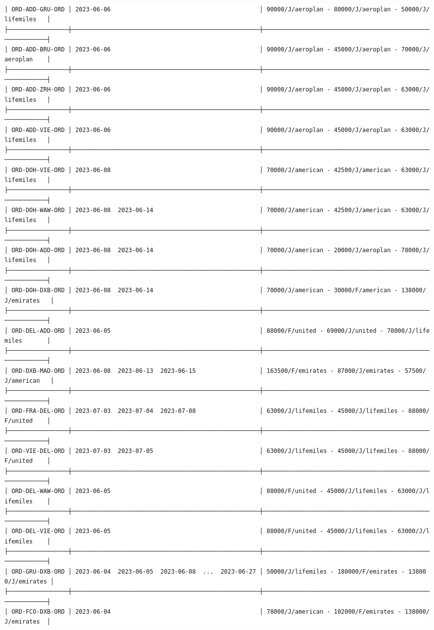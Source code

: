 ```
│ ORD-ADD-GRU-ORD │ 2023-06-06                                          │ 90000/J/aeroplan - 80000/J/aeroplan - 50000/J/lifemiles   │
├─────────────────┼─────────────────────────────────────────────────────┼───────────────────────────────────────────────────────────┤
│ ORD-ADD-BRU-ORD │ 2023-06-06                                          │ 90000/J/aeroplan - 45000/J/aeroplan - 70000/J/aeroplan    │
├─────────────────┼─────────────────────────────────────────────────────┼───────────────────────────────────────────────────────────┤
│ ORD-ADD-ZRH-ORD │ 2023-06-06                                          │ 90000/J/aeroplan - 45000/J/aeroplan - 63000/J/lifemiles   │
├─────────────────┼─────────────────────────────────────────────────────┼───────────────────────────────────────────────────────────┤
│ ORD-ADD-VIE-ORD │ 2023-06-06                                          │ 90000/J/aeroplan - 45000/J/aeroplan - 63000/J/lifemiles   │
├─────────────────┼─────────────────────────────────────────────────────┼───────────────────────────────────────────────────────────┤
│ ORD-DOH-VIE-ORD │ 2023-06-08                                          │ 70000/J/american - 42500/J/american - 63000/J/lifemiles   │
├─────────────────┼─────────────────────────────────────────────────────┼───────────────────────────────────────────────────────────┤
│ ORD-DOH-WAW-ORD │ 2023-06-08  2023-06-14                              │ 70000/J/american - 42500/J/american - 63000/J/lifemiles   │
├─────────────────┼─────────────────────────────────────────────────────┼───────────────────────────────────────────────────────────┤
│ ORD-DOH-ADD-ORD │ 2023-06-08  2023-06-14                              │ 70000/J/american - 20000/J/aeroplan - 78000/J/lifemiles   │
├─────────────────┼─────────────────────────────────────────────────────┼───────────────────────────────────────────────────────────┤
│ ORD-DOH-DXB-ORD │ 2023-06-08  2023-06-14                              │ 70000/J/american - 30000/F/american - 138000/J/emirates   │
├─────────────────┼─────────────────────────────────────────────────────┼───────────────────────────────────────────────────────────┤
│ ORD-DEL-ADD-ORD │ 2023-06-05                                          │ 88000/F/united - 69000/J/united - 78000/J/lifemiles       │
├─────────────────┼─────────────────────────────────────────────────────┼───────────────────────────────────────────────────────────┤
│ ORD-DXB-MAD-ORD │ 2023-06-08  2023-06-13  2023-06-15                  │ 163500/F/emirates - 87000/J/emirates - 57500/J/american   │
├─────────────────┼─────────────────────────────────────────────────────┼───────────────────────────────────────────────────────────┤
│ ORD-FRA-DEL-ORD │ 2023-07-03  2023-07-04  2023-07-08                  │ 63000/J/lifemiles - 45000/J/lifemiles - 88000/F/united    │
├─────────────────┼─────────────────────────────────────────────────────┼───────────────────────────────────────────────────────────┤
│ ORD-VIE-DEL-ORD │ 2023-07-03  2023-07-05                              │ 63000/J/lifemiles - 45000/J/lifemiles - 88000/F/united    │
├─────────────────┼─────────────────────────────────────────────────────┼───────────────────────────────────────────────────────────┤
│ ORD-DEL-WAW-ORD │ 2023-06-05                                          │ 88000/F/united - 45000/J/lifemiles - 63000/J/lifemiles    │
├─────────────────┼─────────────────────────────────────────────────────┼───────────────────────────────────────────────────────────┤
│ ORD-DEL-VIE-ORD │ 2023-06-05                                          │ 88000/F/united - 45000/J/lifemiles - 63000/J/lifemiles    │
├─────────────────┼─────────────────────────────────────────────────────┼───────────────────────────────────────────────────────────┤
│ ORD-GRU-DXB-ORD │ 2023-06-04  2023-06-05  2023-06-08  ...  2023-06-27 │ 50000/J/lifemiles - 180000/F/emirates - 138000/J/emirates │
├─────────────────┼─────────────────────────────────────────────────────┼───────────────────────────────────────────────────────────┤
│ ORD-FCO-DXB-ORD │ 2023-06-04                                          │ 78000/J/american - 102000/F/emirates - 138000/J/emirates  │
```